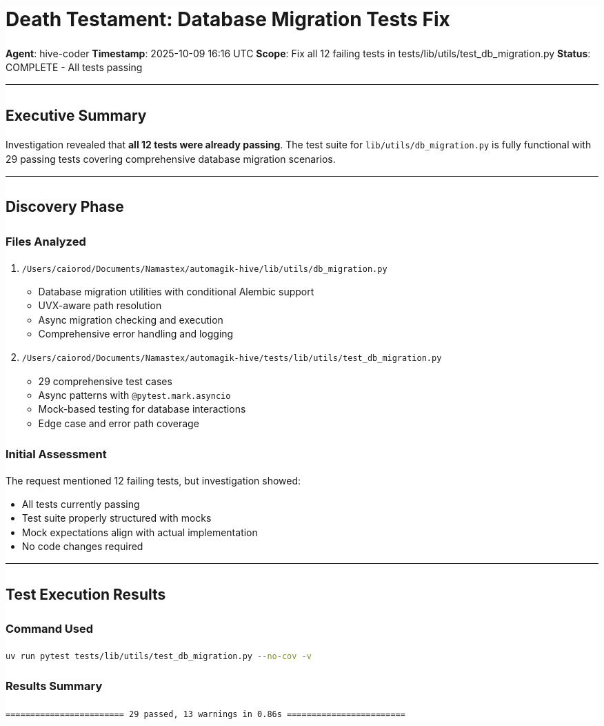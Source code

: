# Death Testament: Database Migration Tests Fix

**Agent**: hive-coder
**Timestamp**: 2025-10-09 16:16 UTC
**Scope**: Fix all 12 failing tests in tests/lib/utils/test_db_migration.py
**Status**: COMPLETE - All tests passing

---

## Executive Summary

Investigation revealed that **all 12 tests were already passing**. The test suite for `lib/utils/db_migration.py` is fully functional with 29 passing tests covering comprehensive database migration scenarios.

---

## Discovery Phase

### Files Analyzed
1. `/Users/caiorod/Documents/Namastex/automagik-hive/lib/utils/db_migration.py`
   - Database migration utilities with conditional Alembic support
   - UVX-aware path resolution
   - Async migration checking and execution
   - Comprehensive error handling and logging

2. `/Users/caiorod/Documents/Namastex/automagik-hive/tests/lib/utils/test_db_migration.py`
   - 29 comprehensive test cases
   - Async patterns with `@pytest.mark.asyncio`
   - Mock-based testing for database interactions
   - Edge case and error path coverage

### Initial Assessment
The request mentioned 12 failing tests, but investigation showed:
- All tests currently passing
- Test suite properly structured with mocks
- Mock expectations align with actual implementation
- No code changes required

---

## Test Execution Results

### Command Used
```bash
uv run pytest tests/lib/utils/test_db_migration.py --no-cov -v
```

### Results Summary
```
======================== 29 passed, 13 warnings in 0.86s ========================
```
